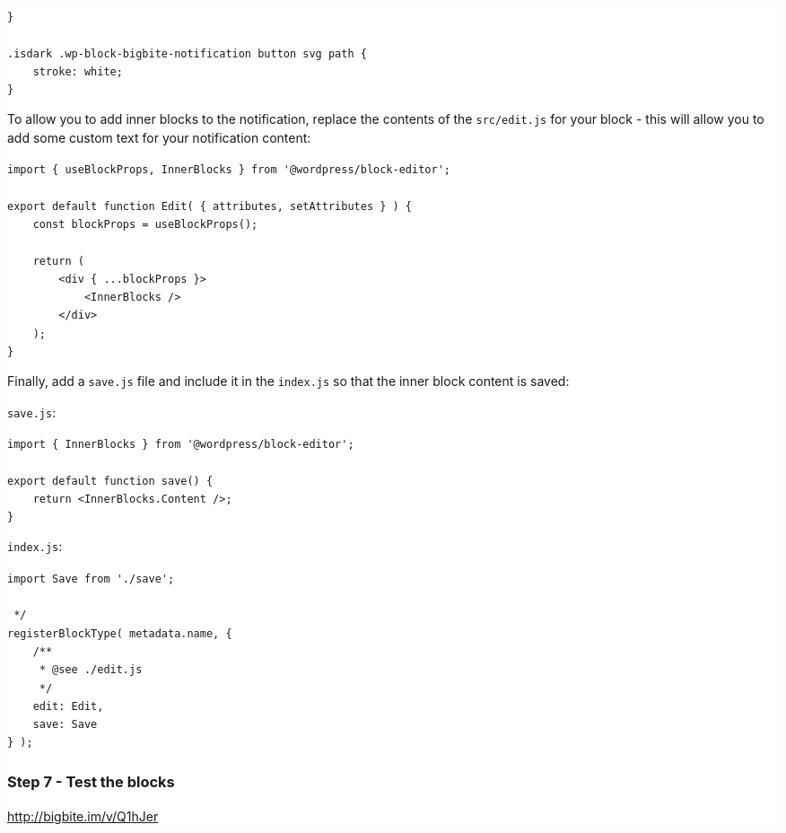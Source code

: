 ```
}

.isdark .wp-block-bigbite-notification button svg path {
	stroke: white;
}
```

To allow you to add inner blocks to the notification, replace the contents of the `src/edit.js` for your block - this will allow you to add some custom text for your notification content:

```
import { useBlockProps, InnerBlocks } from '@wordpress/block-editor';

export default function Edit( { attributes, setAttributes } ) {
	const blockProps = useBlockProps();

	return (
		<div { ...blockProps }>
			<InnerBlocks />
		</div>
	);
}
```

Finally, add a `save.js` file and include it in the `index.js` so that the inner block content is saved:

`save.js`:

```
import { InnerBlocks } from '@wordpress/block-editor';

export default function save() {
	return <InnerBlocks.Content />;
}
```

`index.js`:
```
import Save from './save';

 */
registerBlockType( metadata.name, {
	/**
	 * @see ./edit.js
	 */
	edit: Edit,
	save: Save
} );
```

### Step 7 - Test the blocks

http://bigbite.im/v/Q1hJer
